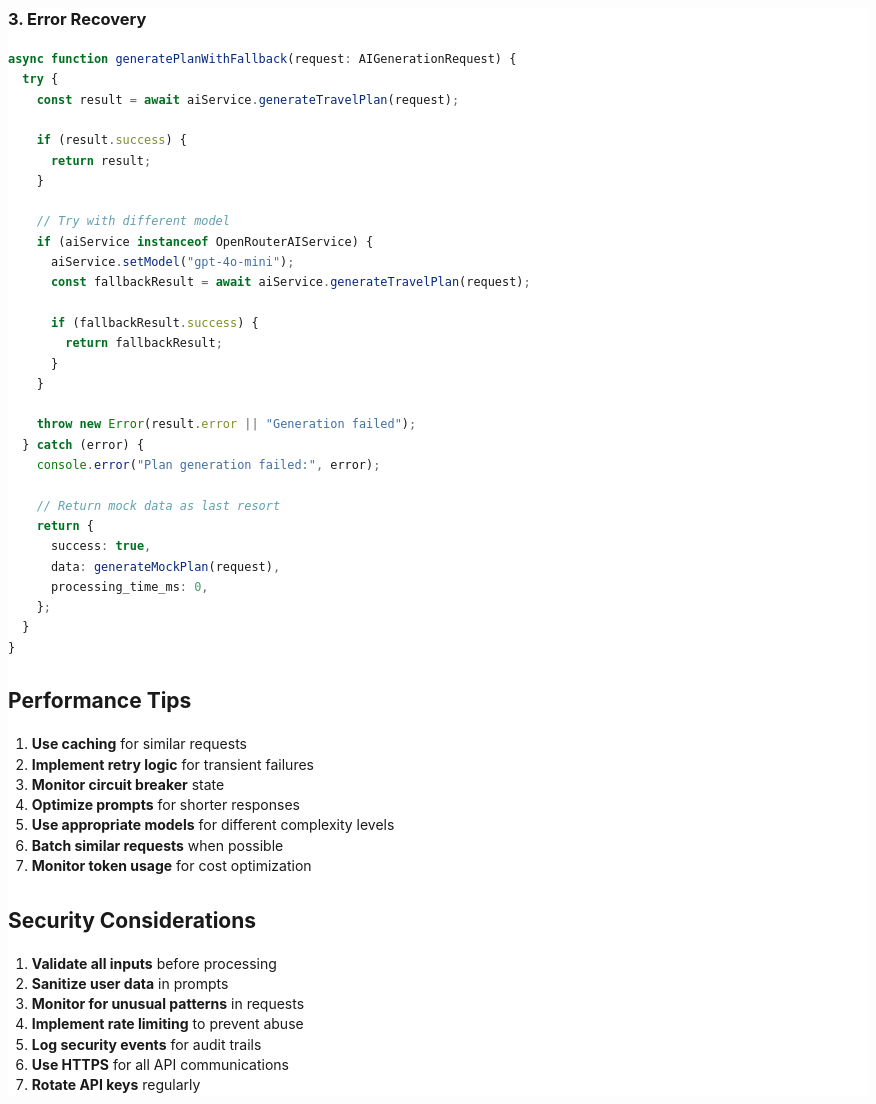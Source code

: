 ### 3. Error Recovery

```typescript
async function generatePlanWithFallback(request: AIGenerationRequest) {
  try {
    const result = await aiService.generateTravelPlan(request);

    if (result.success) {
      return result;
    }

    // Try with different model
    if (aiService instanceof OpenRouterAIService) {
      aiService.setModel("gpt-4o-mini");
      const fallbackResult = await aiService.generateTravelPlan(request);

      if (fallbackResult.success) {
        return fallbackResult;
      }
    }

    throw new Error(result.error || "Generation failed");
  } catch (error) {
    console.error("Plan generation failed:", error);

    // Return mock data as last resort
    return {
      success: true,
      data: generateMockPlan(request),
      processing_time_ms: 0,
    };
  }
}
```

## Performance Tips

1. **Use caching** for similar requests
2. **Implement retry logic** for transient failures
3. **Monitor circuit breaker** state
4. **Optimize prompts** for shorter responses
5. **Use appropriate models** for different complexity levels
6. **Batch similar requests** when possible
7. **Monitor token usage** for cost optimization

## Security Considerations

1. **Validate all inputs** before processing
2. **Sanitize user data** in prompts
3. **Monitor for unusual patterns** in requests
4. **Implement rate limiting** to prevent abuse
5. **Log security events** for audit trails
6. **Use HTTPS** for all API communications
7. **Rotate API keys** regularly
